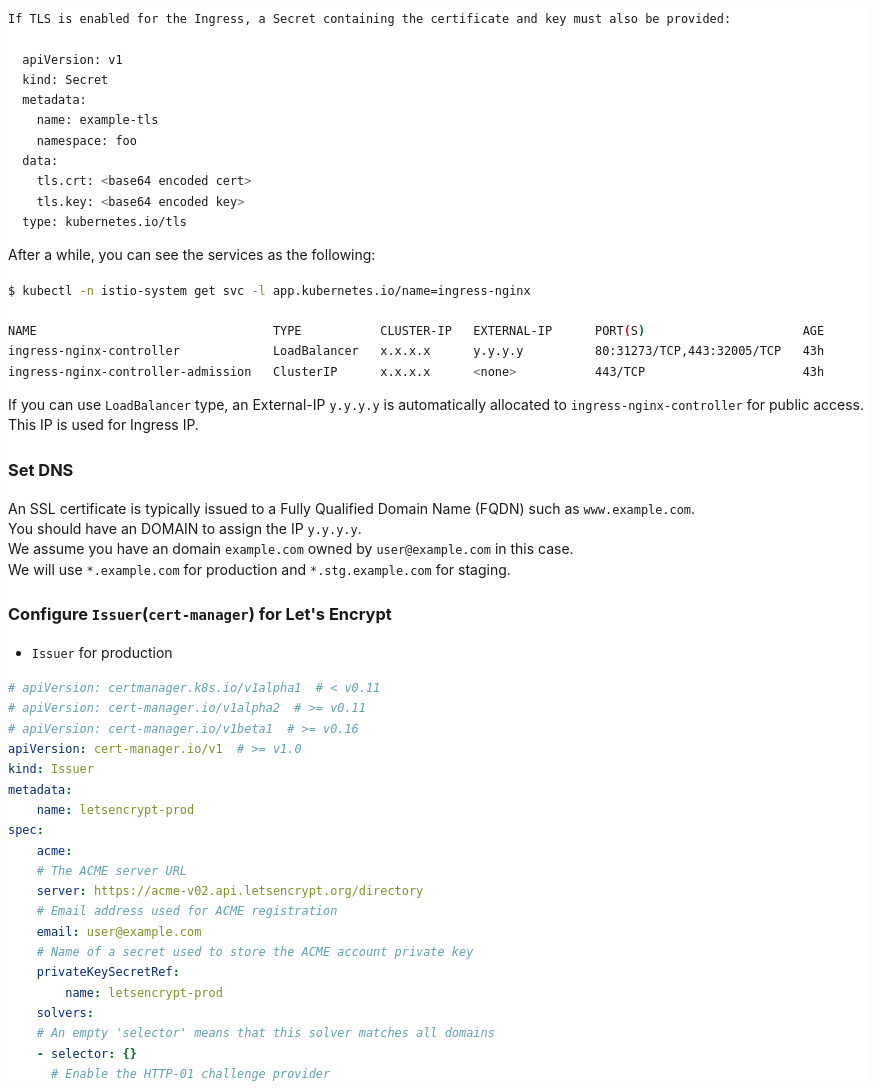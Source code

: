 ```bash
If TLS is enabled for the Ingress, a Secret containing the certificate and key must also be provided:

  apiVersion: v1
  kind: Secret
  metadata:
    name: example-tls
    namespace: foo
  data:
    tls.crt: <base64 encoded cert>
    tls.key: <base64 encoded key>
  type: kubernetes.io/tls

```

After a while, you can see the services as the following:

```bash
$ kubectl -n istio-system get svc -l app.kubernetes.io/name=ingress-nginx

NAME                                 TYPE           CLUSTER-IP   EXTERNAL-IP      PORT(S)                      AGE
ingress-nginx-controller             LoadBalancer   x.x.x.x      y.y.y.y          80:31273/TCP,443:32005/TCP   43h
ingress-nginx-controller-admission   ClusterIP      x.x.x.x      <none>           443/TCP                      43h
```

If you can use `LoadBalancer` type, an External-IP `y.y.y.y` is automatically allocated to `ingress-nginx-controller` for public access.  
This IP is used for Ingress IP.

### Set DNS


An SSL certificate is typically issued to a Fully Qualified Domain Name (FQDN) such as `www.example.com`.  
You should have an DOMAIN to assign the IP `y.y.y.y`.  
We assume you have an domain `example.com` owned by `user@example.com` in this case.  
We will use `*.example.com` for production and `*.stg.example.com` for staging.

### Configure `Issuer`(`cert-manager`) for Let's Encrypt

* `Issuer` for production

```yaml
# apiVersion: certmanager.k8s.io/v1alpha1  # < v0.11
# apiVersion: cert-manager.io/v1alpha2  # >= v0.11
# apiVersion: cert-manager.io/v1beta1  # >= v0.16
apiVersion: cert-manager.io/v1  # >= v1.0
kind: Issuer
metadata:
    name: letsencrypt-prod
spec:
    acme:
    # The ACME server URL
    server: https://acme-v02.api.letsencrypt.org/directory
    # Email address used for ACME registration
    email: user@example.com
    # Name of a secret used to store the ACME account private key
    privateKeySecretRef:
        name: letsencrypt-prod
    solvers:
    # An empty 'selector' means that this solver matches all domains
    - selector: {}
      # Enable the HTTP-01 challenge provider
```